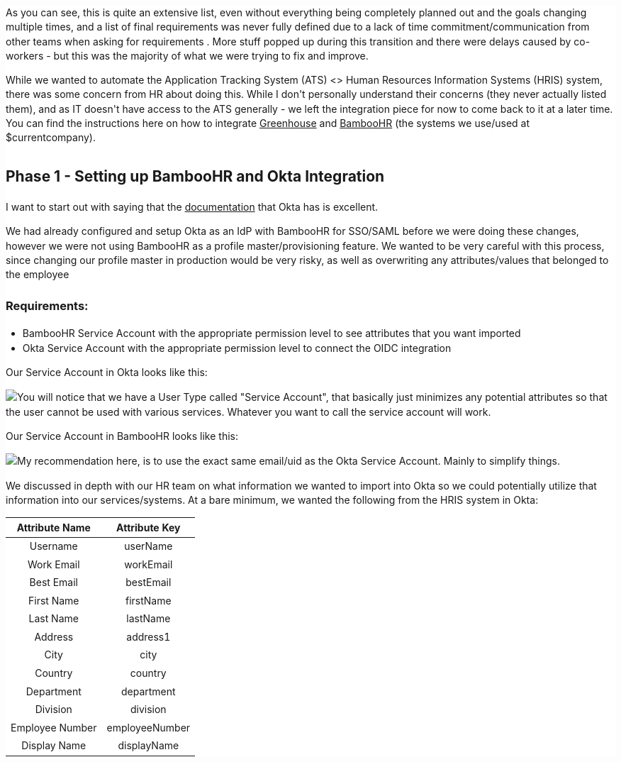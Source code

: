 As you can see, this is quite an extensive list, even without everything being completely planned out and the goals changing multiple times, and a list of final requirements was never fully defined due to a lack of time commitment/communication from other teams when asking for requirements . More stuff popped up during this transition and there were delays caused by co-workers - but this was the majority of what we were trying to fix and improve.

While we wanted to automate the Application Tracking System (ATS) <> Human Resources Information Systems (HRIS) system, there was some concern from HR about doing this. While I don't personally understand their concerns (they never actually listed them),  and as IT doesn't have access to the ATS generally - we left the integration piece for now to come back to it at a later time. You can find the instructions here on how to integrate [Greenhouse](https://support.greenhouse.io/hc/en-us/articles/201177624-BambooHR) and [BambooHR](https://help.bamboohr.com/hc/en-us/articles/216831767-Greenhouse) (the systems we use/used at $currentcompany).


## Phase 1 - Setting up BambooHR and Okta Integration

I want to start out with saying that the [documentation](https://saml-doc.okta.com/Provisioning_Docs/BambooHR_Provisioning.html) that Okta has is excellent.


We had already configured and setup Okta as an IdP with BambooHR for SSO/SAML before we were doing these changes, however we were not using BambooHR as a profile master/provisioning feature. We wanted to be very careful with this process, since changing our profile master in production would be very risky, as well as overwriting any attributes/values that belonged to the employee


### Requirements:

  * BambooHR Service Account with the appropriate permission level to see attributes that you want imported
  * Okta Service Account with the appropriate permission level to connect the OIDC integration 

Our Service Account in Okta looks like this:

![](https://andrewdoering.org/blog/wp-content/uploads/2020/08/Screen-Shot-2020-08-07-at-8.57.06-PM-1024x656.png)You will notice that we have a User Type called "Service Account", that basically just minimizes any potential attributes so that the user cannot be used with various services. Whatever you want to call the service account will work.

Our Service Account in BambooHR looks like this:

![](https://andrewdoering.org/blog/wp-content/uploads/2020/08/Screen-Shot-2020-08-07-at-9.05.40-PM-1024x588.png)My recommendation here, is to use the exact same email/uid as the Okta Service Account. Mainly to simplify things.

We discussed in depth with our HR team on what information we wanted to import into Okta so we could potentially utilize that information into our services/systems. At a bare minimum, we wanted the following from the HRIS system in Okta:

|         Attribute Name        |      Attribute Key      |
|:-----------------------------:|:-----------------------:|
|            Username           |         userName        |
|           Work Email          |        workEmail        |
|           Best Email          |        bestEmail        |
|           First Name          |        firstName        |
|           Last Name           |         lastName        |
|            Address            |         address1        |
|              City             |           city          |
|            Country            |         country         |
|           Department          |        department       |
|            Division           |         division        |
|        Employee Number        |      employeeNumber     |
|          Display Name         |       displayName       |